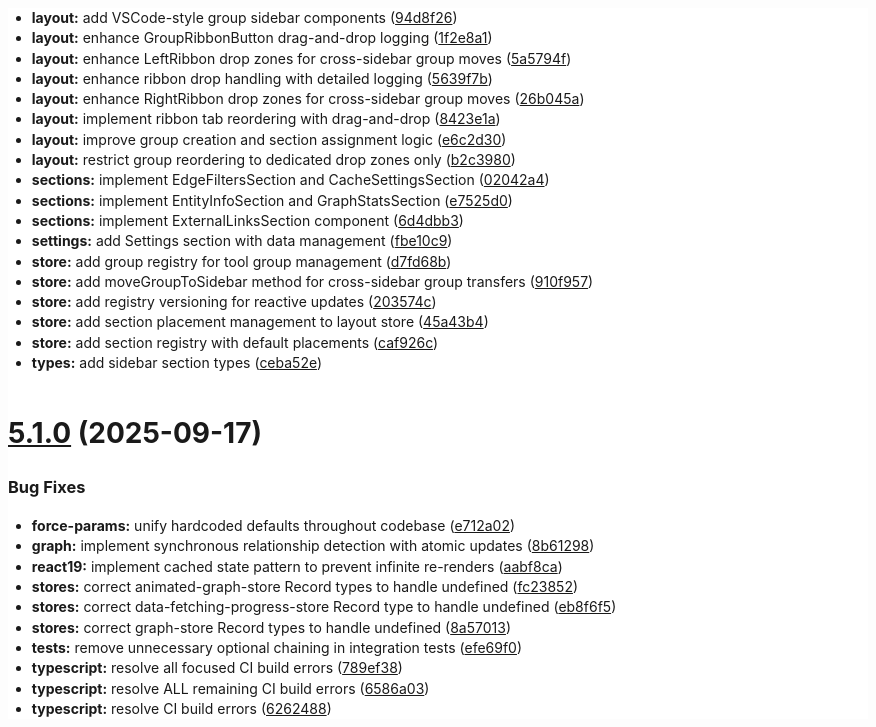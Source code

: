 * **layout:** add VSCode-style group sidebar components ([94d8f26](https://github.com/Mearman/Academic-Explorer/commit/94d8f26501e2e22f905d82d4fb6c69ef569a5e94))
* **layout:** enhance GroupRibbonButton drag-and-drop logging ([1f2e8a1](https://github.com/Mearman/Academic-Explorer/commit/1f2e8a11379b06fa0d0f1f1e0336891ac52f37d0))
* **layout:** enhance LeftRibbon drop zones for cross-sidebar group moves ([5a5794f](https://github.com/Mearman/Academic-Explorer/commit/5a5794f80bad8f69932c23a0b3ff81f6eb290f7e))
* **layout:** enhance ribbon drop handling with detailed logging ([5639f7b](https://github.com/Mearman/Academic-Explorer/commit/5639f7b6844db825870871bc896f15b071f55e36))
* **layout:** enhance RightRibbon drop zones for cross-sidebar group moves ([26b045a](https://github.com/Mearman/Academic-Explorer/commit/26b045a7f05bdd4a84eb9b50585c26f0aa034c9e))
* **layout:** implement ribbon tab reordering with drag-and-drop ([8423e1a](https://github.com/Mearman/Academic-Explorer/commit/8423e1a116c6402099574980ebc0a773ea0bd957))
* **layout:** improve group creation and section assignment logic ([e6c2d30](https://github.com/Mearman/Academic-Explorer/commit/e6c2d3077d641b3220981ee07ace0910d4e5a683))
* **layout:** restrict group reordering to dedicated drop zones only ([b2c3980](https://github.com/Mearman/Academic-Explorer/commit/b2c39806ed66ecc495c6ee635acf3b519a059ac0))
* **sections:** implement EdgeFiltersSection and CacheSettingsSection ([02042a4](https://github.com/Mearman/Academic-Explorer/commit/02042a44c0399b27a96266d5848f760fb62e3d5c))
* **sections:** implement EntityInfoSection and GraphStatsSection ([e7525d0](https://github.com/Mearman/Academic-Explorer/commit/e7525d0d655f706994fcabd46f604f5eea0adf6d))
* **sections:** implement ExternalLinksSection component ([6d4dbb3](https://github.com/Mearman/Academic-Explorer/commit/6d4dbb3244b3b3415035d0ae24a15ccedfece813))
* **settings:** add Settings section with data management ([fbe10c9](https://github.com/Mearman/Academic-Explorer/commit/fbe10c94be631713b72d4816555eb45ef120ea10))
* **store:** add group registry for tool group management ([d7fd68b](https://github.com/Mearman/Academic-Explorer/commit/d7fd68bc15a176a6fb20ad9d40c92aee2dd05c78))
* **store:** add moveGroupToSidebar method for cross-sidebar group transfers ([910f957](https://github.com/Mearman/Academic-Explorer/commit/910f957b5045ee27caebb983782598749734c341))
* **store:** add registry versioning for reactive updates ([203574c](https://github.com/Mearman/Academic-Explorer/commit/203574c8527ec96803c6fb00502b832caed74dd7))
* **store:** add section placement management to layout store ([45a43b4](https://github.com/Mearman/Academic-Explorer/commit/45a43b43285f1f0ec56bbc6fc5be4993d53a8992))
* **store:** add section registry with default placements ([caf926c](https://github.com/Mearman/Academic-Explorer/commit/caf926c13ed22e4c60a06ded7ae33b1de862ecdb))
* **types:** add sidebar section types ([ceba52e](https://github.com/Mearman/Academic-Explorer/commit/ceba52eb1af9a88b955a09cd721c64346e93bf57))

# [5.1.0](https://github.com/Mearman/Academic-Explorer/compare/v5.0.2...v5.1.0) (2025-09-17)


### Bug Fixes

* **force-params:** unify hardcoded defaults throughout codebase ([e712a02](https://github.com/Mearman/Academic-Explorer/commit/e712a02ea08971f27f074ff87ac5ed0fd3a99110))
* **graph:** implement synchronous relationship detection with atomic updates ([8b61298](https://github.com/Mearman/Academic-Explorer/commit/8b61298691741f0c42819636c20ac1e79d7cdd6a))
* **react19:** implement cached state pattern to prevent infinite re-renders ([aabf8ca](https://github.com/Mearman/Academic-Explorer/commit/aabf8ca654ee2f3345ed707a84f3223ad92b565a))
* **stores:** correct animated-graph-store Record types to handle undefined ([fc23852](https://github.com/Mearman/Academic-Explorer/commit/fc2385283d0cd43fb744c723927f9650609577ac))
* **stores:** correct data-fetching-progress-store Record type to handle undefined ([eb8f6f5](https://github.com/Mearman/Academic-Explorer/commit/eb8f6f5de6a7a6a45e6fc8975356d84e3948460c))
* **stores:** correct graph-store Record types to handle undefined ([8a57013](https://github.com/Mearman/Academic-Explorer/commit/8a57013b1984b78a2f01e9f46f0ba0ab853edc24))
* **tests:** remove unnecessary optional chaining in integration tests ([efe69f0](https://github.com/Mearman/Academic-Explorer/commit/efe69f0c1934bb1e0adad765e7455ab59272bdf6))
* **typescript:** resolve all focused CI build errors ([789ef38](https://github.com/Mearman/Academic-Explorer/commit/789ef38092c288a7e4d11279ebe6164aa0fc61cd))
* **typescript:** resolve ALL remaining CI build errors ([6586a03](https://github.com/Mearman/Academic-Explorer/commit/6586a03f4ca08da1fcc2ed29d45c50d9caf44498))
* **typescript:** resolve CI build errors ([6262488](https://github.com/Mearman/Academic-Explorer/commit/6262488e2427055003218d83793a8da40b930e6f))